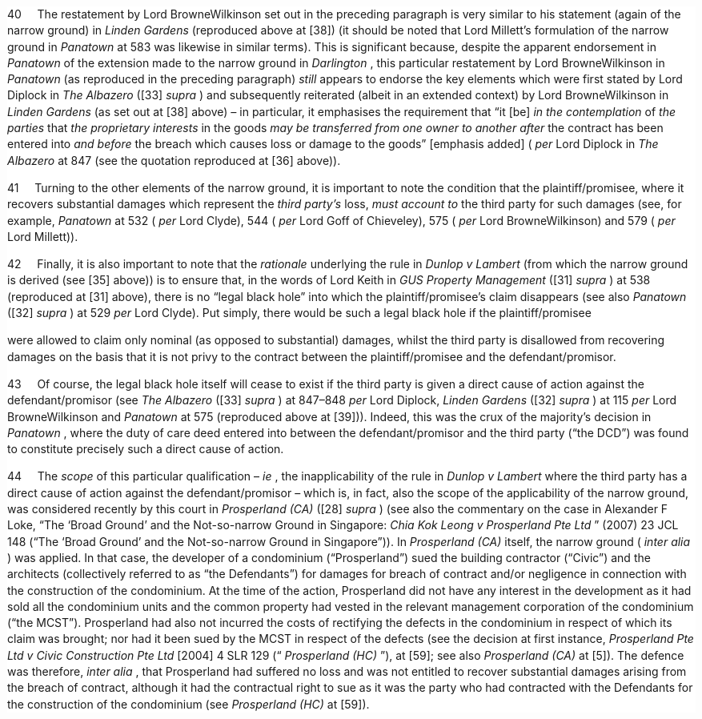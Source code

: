 40     The restatement by Lord BrowneWilkinson set out in the preceding paragraph is very similar to his statement (again of the narrow ground) in _Linden Gardens_ (reproduced above at [38]) (it should be noted that Lord Millett’s formulation of the narrow ground in _Panatown_ at 583 was likewise in similar terms). This is significant because, despite the apparent endorsement in _Panatown_ of the extension made to the narrow ground in _Darlington_ , this particular restatement by Lord BrowneWilkinson in _Panatown_ (as reproduced in the preceding paragraph) _still_ appears to endorse the key elements which were first stated by Lord Diplock in _The Albazero_ ([33] _supra_ ) and subsequently reiterated (albeit in an extended context) by Lord BrowneWilkinson in _Linden Gardens_ (as set out at [38] above) _–_ in particular, it emphasises the requirement that “it [be] _in the contemplation_ of _the parties_ that _the proprietary interests_ in the goods _may be transferred from one owner to another after_ the contract has been entered into _and before_ the breach which causes loss or damage to the goods” [emphasis added] ( _per_ Lord Diplock in _The Albazero_ at 847 (see the quotation reproduced at [36] above)). 

41     Turning to the other elements of the narrow ground, it is important to note the condition that the plaintiff/promisee, where it recovers substantial damages which represent the _third party’s_ loss, _must account to_ the third party for such damages (see, for example, _Panatown_ at 532 ( _per_ Lord Clyde), 544 ( _per_ Lord Goff of Chieveley), 575 ( _per_ Lord BrowneWilkinson) and 579 ( _per_ Lord Millett)). 

42     Finally, it is also important to note that the _rationale_ underlying the rule in _Dunlop v Lambert_ (from which the narrow ground is derived (see [35] above)) is to ensure that, in the words of Lord Keith in _GUS Property Management_ ([31] _supra_ ) at 538 (reproduced at [31] above), there is no “legal black hole” into which the plaintiff/promisee’s claim disappears (see also _Panatown_ ([32] _supra_ ) at 529 _per_ Lord Clyde). Put simply, there would be such a legal black hole if the plaintiff/promisee 


were allowed to claim only nominal (as opposed to substantial) damages, whilst the third party is disallowed from recovering damages on the basis that it is not privy to the contract between the plaintiff/promisee and the defendant/promisor. 

43     Of course, the legal black hole itself will cease to exist if the third party is given a direct cause of action against the defendant/promisor (see _The Albazero_ ([33] _supra_ ) at 847–848 _per_ Lord Diplock, _Linden Gardens_ ([32] _supra_ ) at 115 _per_ Lord BrowneWilkinson and _Panatown_ at 575 (reproduced above at [39])). Indeed, this was the crux of the majority’s decision in _Panatown_ , where the duty of care deed entered into between the defendant/promisor and the third party (“the DCD”) was found to constitute precisely such a direct cause of action. 

44     The _scope_ of this particular qualification – _ie_ , the inapplicability of the rule in _Dunlop v Lambert_ where the third party has a direct cause of action against the defendant/promisor – which is, in fact, also the scope of the applicability of the narrow ground, was considered recently by this court in _Prosperland (CA)_ ([28] _supra_ ) (see also the commentary on the case in Alexander F Loke, “The ‘Broad Ground’ and the Not-so-narrow Ground in Singapore: _Chia Kok Leong v Prosperland Pte Ltd_ ” (2007) 23 JCL 148 (“The ‘Broad Ground’ and the Not-so-narrow Ground in Singapore”)). In _Prosperland (CA)_ itself, the narrow ground ( _inter alia_ ) was applied. In that case, the developer of a condominium (“Prosperland”) sued the building contractor (“Civic”) and the architects (collectively referred to as “the Defendants”) for damages for breach of contract and/or negligence in connection with the construction of the condominium. At the time of the action, Prosperland did not have any interest in the development as it had sold all the condominium units and the common property had vested in the relevant management corporation of the condominium (“the MCST”). Prosperland had also not incurred the costs of rectifying the defects in the condominium in respect of which its claim was brought; nor had it been sued by the MCST in respect of the defects (see the decision at first instance, _Prosperland Pte Ltd v Civic Construction Pte Ltd_ <span class="citation">[2004] 4 SLR 129</span> (“ _Prosperland (HC)_ ”), at [59]; see also _Prosperland (CA)_ at [5]). The defence was therefore, _inter alia_ , that Prosperland had suffered no loss and was not entitled to recover substantial damages arising from the breach of contract, although it had the contractual right to sue as it was the party who had contracted with the Defendants for the construction of the condominium (see _Prosperland (HC)_ at [59]). 
